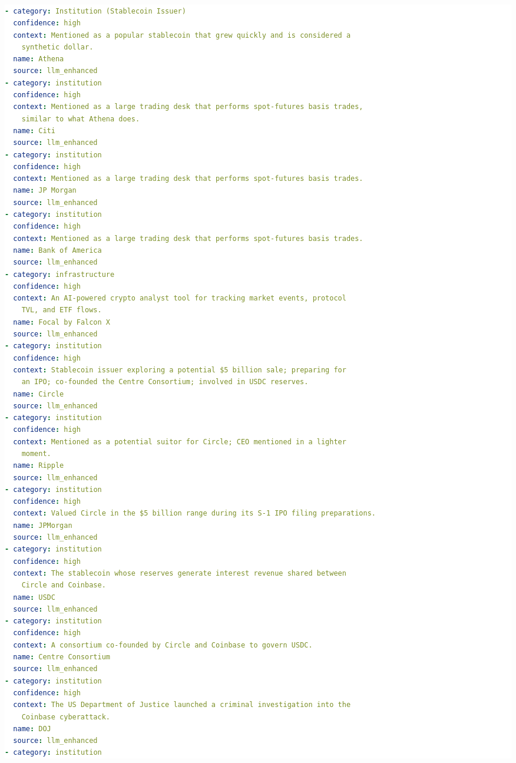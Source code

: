 ```yaml
- category: Institution (Stablecoin Issuer)
  confidence: high
  context: Mentioned as a popular stablecoin that grew quickly and is considered a
    synthetic dollar.
  name: Athena
  source: llm_enhanced
- category: institution
  confidence: high
  context: Mentioned as a large trading desk that performs spot-futures basis trades,
    similar to what Athena does.
  name: Citi
  source: llm_enhanced
- category: institution
  confidence: high
  context: Mentioned as a large trading desk that performs spot-futures basis trades.
  name: JP Morgan
  source: llm_enhanced
- category: institution
  confidence: high
  context: Mentioned as a large trading desk that performs spot-futures basis trades.
  name: Bank of America
  source: llm_enhanced
- category: infrastructure
  confidence: high
  context: An AI-powered crypto analyst tool for tracking market events, protocol
    TVL, and ETF flows.
  name: Focal by Falcon X
  source: llm_enhanced
- category: institution
  confidence: high
  context: Stablecoin issuer exploring a potential $5 billion sale; preparing for
    an IPO; co-founded the Centre Consortium; involved in USDC reserves.
  name: Circle
  source: llm_enhanced
- category: institution
  confidence: high
  context: Mentioned as a potential suitor for Circle; CEO mentioned in a lighter
    moment.
  name: Ripple
  source: llm_enhanced
- category: institution
  confidence: high
  context: Valued Circle in the $5 billion range during its S-1 IPO filing preparations.
  name: JPMorgan
  source: llm_enhanced
- category: institution
  confidence: high
  context: The stablecoin whose reserves generate interest revenue shared between
    Circle and Coinbase.
  name: USDC
  source: llm_enhanced
- category: institution
  confidence: high
  context: A consortium co-founded by Circle and Coinbase to govern USDC.
  name: Centre Consortium
  source: llm_enhanced
- category: institution
  confidence: high
  context: The US Department of Justice launched a criminal investigation into the
    Coinbase cyberattack.
  name: DOJ
  source: llm_enhanced
- category: institution
```